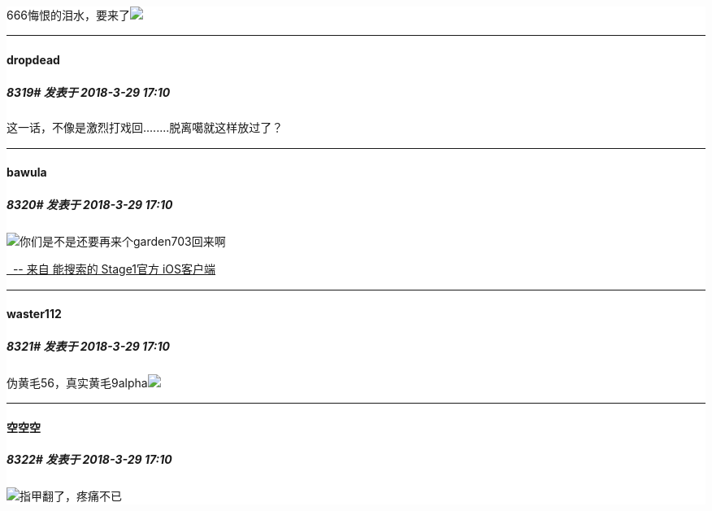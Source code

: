 
666悔恨的泪水，要来了<img src="https://static.saraba1st.com/image/smiley/face2017/066.png" referrerpolicy="no-referrer">







-----

####  dropdead  
##### 8319#       发表于 2018-3-29 17:10




这一话，不像是激烈打戏回........脱离噶就这样放过了？







-----

####  bawula  
##### 8320#       发表于 2018-3-29 17:10



<img src="https://static.saraba1st.com/image/smiley/face2017/125.png" referrerpolicy="no-referrer">你们是不是还要再来个garden703回来啊

[  -- 来自 能搜索的 Stage1官方 iOS客户端](https://itunes.apple.com/fi/app/saraba1st/id1221237470?mt=8)







-----

####  waster112  
##### 8321#       发表于 2018-3-29 17:10




伪黄毛56，真实黄毛9alpha<img src="https://static.saraba1st.com/image/smiley/face2017/065.png" referrerpolicy="no-referrer">







-----

####  空空空  
##### 8322#       发表于 2018-3-29 17:10



<img src="https://static.saraba1st.com/image/smiley/face2017/169.gif" referrerpolicy="no-referrer">指甲翻了，疼痛不已
